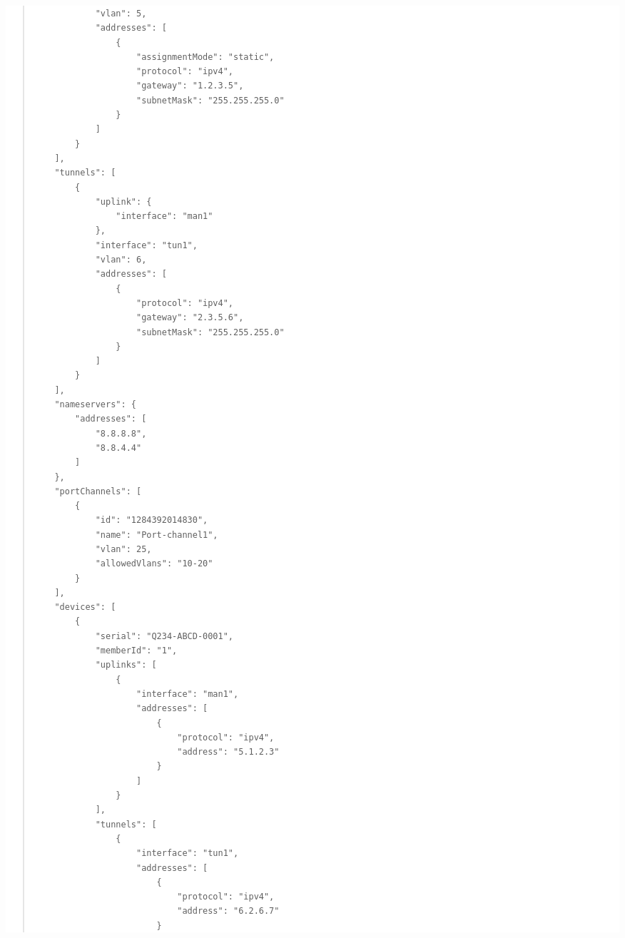 >                 "vlan": 5,
>                 "addresses": [
>                     {
>                         "assignmentMode": "static",
>                         "protocol": "ipv4",
>                         "gateway": "1.2.3.5",
>                         "subnetMask": "255.255.255.0"
>                     }
>                 ]
>             }
>         ],
>         "tunnels": [
>             {
>                 "uplink": {
>                     "interface": "man1"
>                 },
>                 "interface": "tun1",
>                 "vlan": 6,
>                 "addresses": [
>                     {
>                         "protocol": "ipv4",
>                         "gateway": "2.3.5.6",
>                         "subnetMask": "255.255.255.0"
>                     }
>                 ]
>             }
>         ],
>         "nameservers": {
>             "addresses": [
>                 "8.8.8.8",
>                 "8.8.4.4"
>             ]
>         },
>         "portChannels": [
>             {
>                 "id": "1284392014830",
>                 "name": "Port-channel1",
>                 "vlan": 25,
>                 "allowedVlans": "10-20"
>             }
>         ],
>         "devices": [
>             {
>                 "serial": "Q234-ABCD-0001",
>                 "memberId": "1",
>                 "uplinks": [
>                     {
>                         "interface": "man1",
>                         "addresses": [
>                             {
>                                 "protocol": "ipv4",
>                                 "address": "5.1.2.3"
>                             }
>                         ]
>                     }
>                 ],
>                 "tunnels": [
>                     {
>                         "interface": "tun1",
>                         "addresses": [
>                             {
>                                 "protocol": "ipv4",
>                                 "address": "6.2.6.7"
>                             }